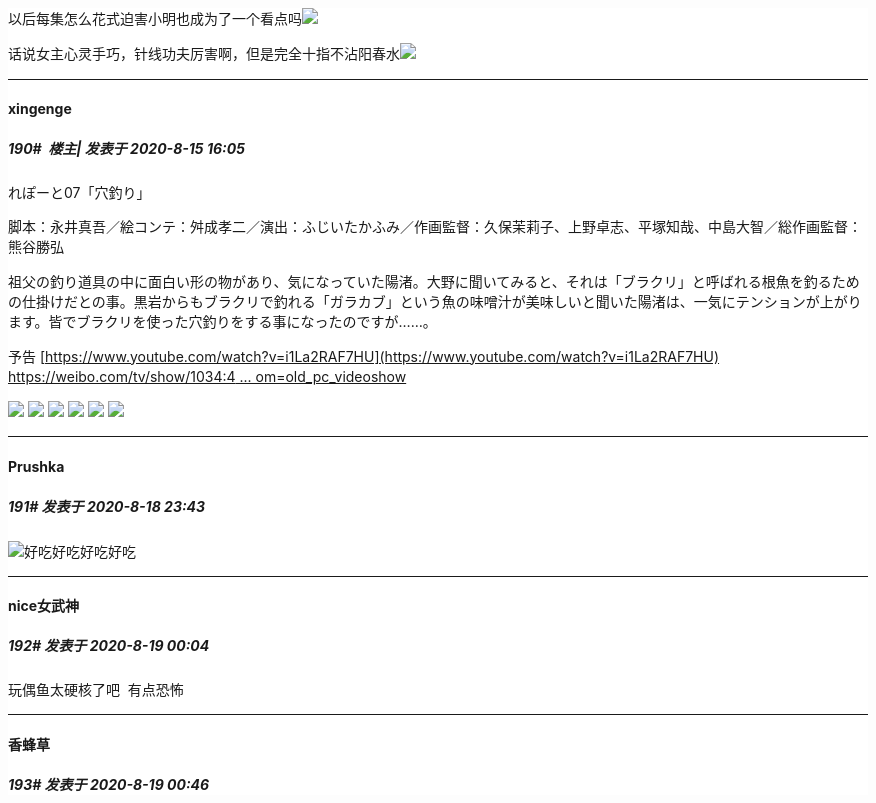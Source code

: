 以后每集怎么花式迫害小明也成为了一个看点吗<img src="https://static.saraba1st.com/image/smiley/face2017/066.png" referrerpolicy="no-referrer">


话说女主心灵手巧，针线功夫厉害啊，但是完全十指不沾阳春水<img src="https://static.saraba1st.com/image/smiley/face2017/066.png" referrerpolicy="no-referrer">


-----

####  xingenge  
##### 190#         楼主| 发表于 2020-8-15 16:05


れぽーと07「穴釣り」


脚本：永井真吾／絵コンテ：舛成孝二／演出：ふじいたかふみ／作画監督：久保茉莉子、上野卓志、平塚知哉、中島大智／総作画監督：熊谷勝弘


祖父の釣り道具の中に面白い形の物があり、気になっていた陽渚。大野に聞いてみると、それは「ブラクリ」と呼ばれる根魚を釣るための仕掛けだとの事。黒岩からもブラクリで釣れる「ガラカブ」という魚の味噌汁が美味しいと聞いた陽渚は、一気にテンションが上がります。皆でブラクリを使った穴釣りをする事になったのですが……。


予告 [https://www.youtube.com/watch?v=i1La2RAF7HU](https://www.youtube.com/watch?v=i1La2RAF7HU)
[https://weibo.com/tv/show/1034:4 ... om=old_pc_videoshow](https://weibo.com/tv/show/1034:4538216728952859?from=old_pc_videoshow)

<img src="https://p.sda1.dev/0/77fe915ba8cc3c1fd9ffd2677dad0255/p_001.jpg" referrerpolicy="no-referrer">
<img src="https://p.sda1.dev/0/10fb26f026feab3f0166b5983a6c6fd5/p_002.jpg" referrerpolicy="no-referrer">
<img src="https://p.sda1.dev/0/62385462e4a3c7aae7ee74ad498fc46d/p_003.jpg" referrerpolicy="no-referrer">
<img src="https://p.sda1.dev/0/ad58dc26c3898d9da52d10e381da4a86/p_004.jpg" referrerpolicy="no-referrer">
<img src="https://p.sda1.dev/0/2860ebba761a9312eb1d8a4b6c0a282f/p_005.jpg" referrerpolicy="no-referrer">
<img src="https://p.sda1.dev/0/585cb8d5393c7494b0431225180cf308/p_006.jpg" referrerpolicy="no-referrer">


-----

####  Prushka  
##### 191#       发表于 2020-8-18 23:43


<img src="https://static.saraba1st.com/image/smiley/face2017/074.png" referrerpolicy="no-referrer">好吃好吃好吃好吃


-----

####  nice女武神  
##### 192#       发表于 2020-8-19 00:04


玩偶鱼太硬核了吧  有点恐怖


-----

####  香蜂草  
##### 193#       发表于 2020-8-19 00:46
